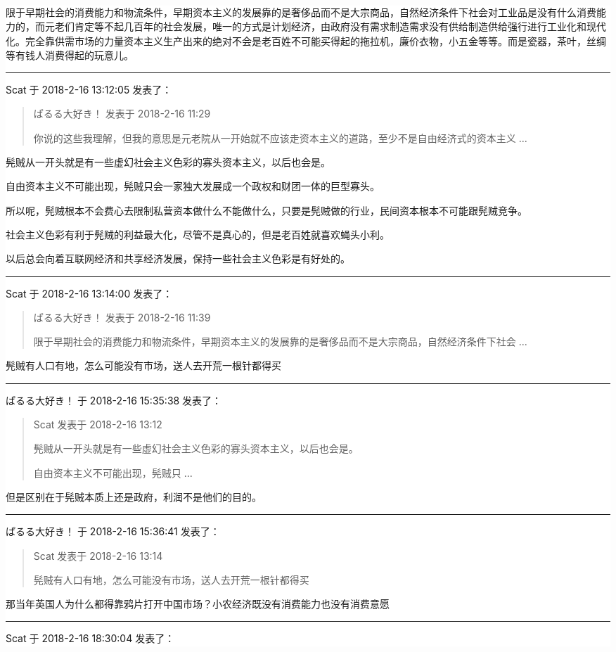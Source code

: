 限于早期社会的消费能力和物流条件，早期资本主义的发展靠的是奢侈品而不是大宗商品，自然经济条件下社会对工业品是没有什么消费能力的，而元老们肯定等不起几百年的社会发展，唯一的方式是计划经济，由政府没有需求制造需求没有供给制造供给强行进行工业化和现代化。完全靠供需市场的力量资本主义生产出来的绝对不会是老百姓不可能买得起的拖拉机，廉价衣物，小五金等等。而是瓷器，茶叶，丝绸等有钱人消费得起的玩意儿。

---------

Scat 于 2018-2-16 13:12:05 发表了：

> ぱるる大好き！ 发表于 2018-2-16 11:29
> 
> 你说的这些我理解，但我的意思是元老院从一开始就不应该走资本主义的道路，至少不是自由经济式的资本主义 ...



髡贼从一开头就是有一些虚幻社会主义色彩的寡头资本主义，以后也会是。

自由资本主义不可能出现，髡贼只会一家独大发展成一个政权和财团一体的巨型寡头。

所以呢，髡贼根本不会费心去限制私营资本做什么不能做什么，只要是髡贼做的行业，民间资本根本不可能跟髡贼竞争。

社会主义色彩有利于髡贼的利益最大化，尽管不是真心的，但是老百姓就喜欢蝇头小利。

以后总会向着互联网经济和共享经济发展，保持一些社会主义色彩是有好处的。

---------

Scat 于 2018-2-16 13:14:00 发表了：

> ぱるる大好き！ 发表于 2018-2-16 11:39
> 
> 限于早期社会的消费能力和物流条件，早期资本主义的发展靠的是奢侈品而不是大宗商品，自然经济条件下社会 ...



髡贼有人口有地，怎么可能没有市场，送人去开荒一根针都得买

---------

ぱるる大好き！ 于 2018-2-16 15:35:38 发表了：

> Scat 发表于 2018-2-16 13:12
> 
> 髡贼从一开头就是有一些虚幻社会主义色彩的寡头资本主义，以后也会是。
> 
> 自由资本主义不可能出现，髡贼只 ...



但是区别在于髡贼本质上还是政府，利润不是他们的目的。

---------

ぱるる大好き！ 于 2018-2-16 15:36:41 发表了：

> Scat 发表于 2018-2-16 13:14
> 
> 髡贼有人口有地，怎么可能没有市场，送人去开荒一根针都得买



那当年英国人为什么都得靠鸦片打开中国市场？小农经济既没有消费能力也没有消费意愿

---------

Scat 于 2018-2-16 18:30:04 发表了：
